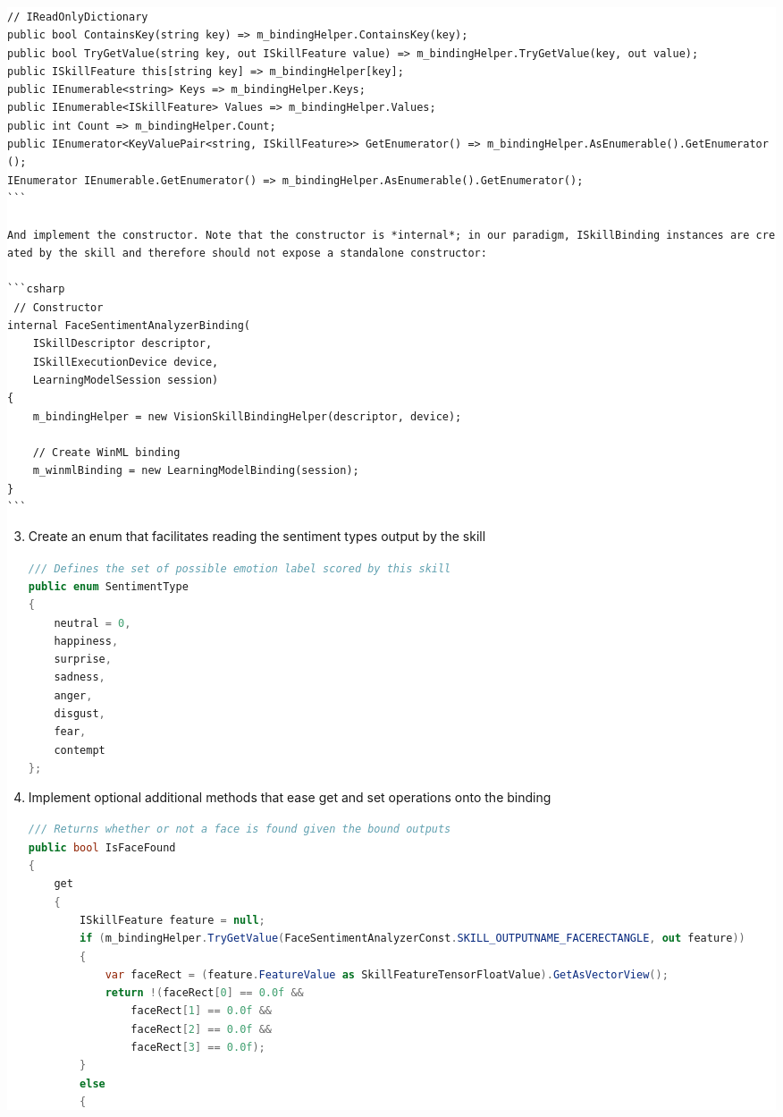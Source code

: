     // IReadOnlyDictionary
    public bool ContainsKey(string key) => m_bindingHelper.ContainsKey(key);
    public bool TryGetValue(string key, out ISkillFeature value) => m_bindingHelper.TryGetValue(key, out value);
    public ISkillFeature this[string key] => m_bindingHelper[key];
    public IEnumerable<string> Keys => m_bindingHelper.Keys;
    public IEnumerable<ISkillFeature> Values => m_bindingHelper.Values;
    public int Count => m_bindingHelper.Count;
    public IEnumerator<KeyValuePair<string, ISkillFeature>> GetEnumerator() => m_bindingHelper.AsEnumerable().GetEnumerator();
    IEnumerator IEnumerable.GetEnumerator() => m_bindingHelper.AsEnumerable().GetEnumerator();
    ```

    And implement the constructor. Note that the constructor is *internal*; in our paradigm, ISkillBinding instances are created by the skill and therefore should not expose a standalone constructor:

    ```csharp
     // Constructor
    internal FaceSentimentAnalyzerBinding(
        ISkillDescriptor descriptor,
        ISkillExecutionDevice device,
        LearningModelSession session)
    {
        m_bindingHelper = new VisionSkillBindingHelper(descriptor, device);

        // Create WinML binding
        m_winmlBinding = new LearningModelBinding(session);
    }
    ```

3. Create an enum that facilitates reading the sentiment types output by the skill

    ```csharp
    /// Defines the set of possible emotion label scored by this skill
    public enum SentimentType
    {
        neutral = 0,
        happiness,
        surprise,
        sadness,
        anger,
        disgust,
        fear,
        contempt
    };
    ```

4. Implement optional additional methods that ease get and set operations onto the binding

    ```csharp
    /// Returns whether or not a face is found given the bound outputs
    public bool IsFaceFound
    {
        get
        {
            ISkillFeature feature = null;
            if (m_bindingHelper.TryGetValue(FaceSentimentAnalyzerConst.SKILL_OUTPUTNAME_FACERECTANGLE, out feature))
            {
                var faceRect = (feature.FeatureValue as SkillFeatureTensorFloatValue).GetAsVectorView();
                return !(faceRect[0] == 0.0f &&
                    faceRect[1] == 0.0f &&
                    faceRect[2] == 0.0f &&
                    faceRect[3] == 0.0f);
            }
            else
            {

[SkillInterfacePreview]: /dotnet/api/microsoft.ai.skills.skillinterfacepreview
[ISkillDescriptor]: /dotnet/api/microsoft.ai.skills.skillinterfacepreview.iskilldescriptor
[ISkill]: /dotnet/api/microsoft.ai.skills.skillinterfacepreview.iskill
[ISkillBinding]: /dotnet/api/microsoft.ai.skills.skillinterfacepreview.iskillbinding
[VisionSkillBindingHelper]: /dotnet/api/microsoft.ai.skills.skillinterfacepreview.visionskillbindinghelper